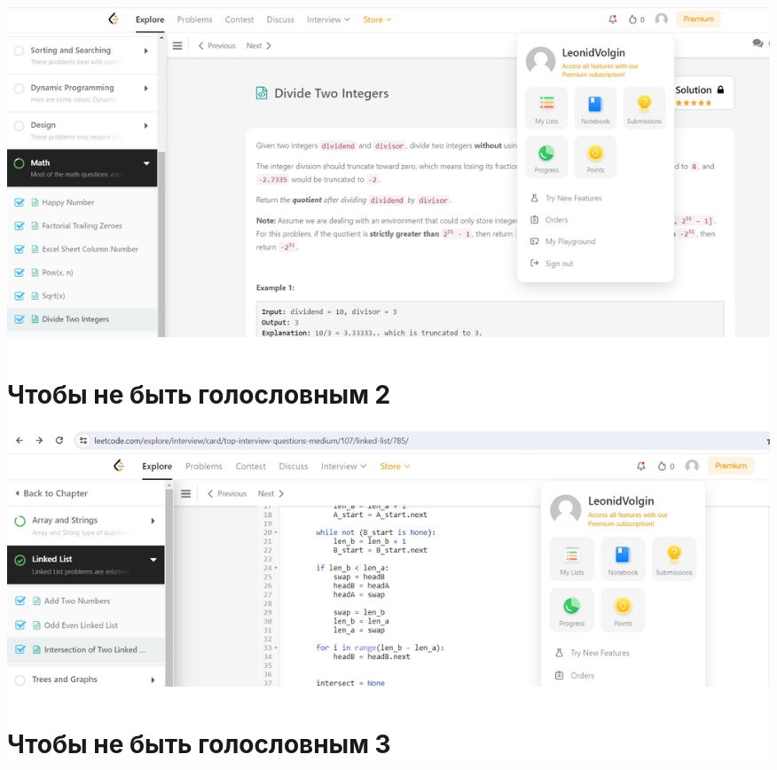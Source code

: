 ![Результат](images/15.jpg)
# Чтобы не быть голословным 2
![Результат](images/63.jpg)
# Чтобы не быть голословным 3